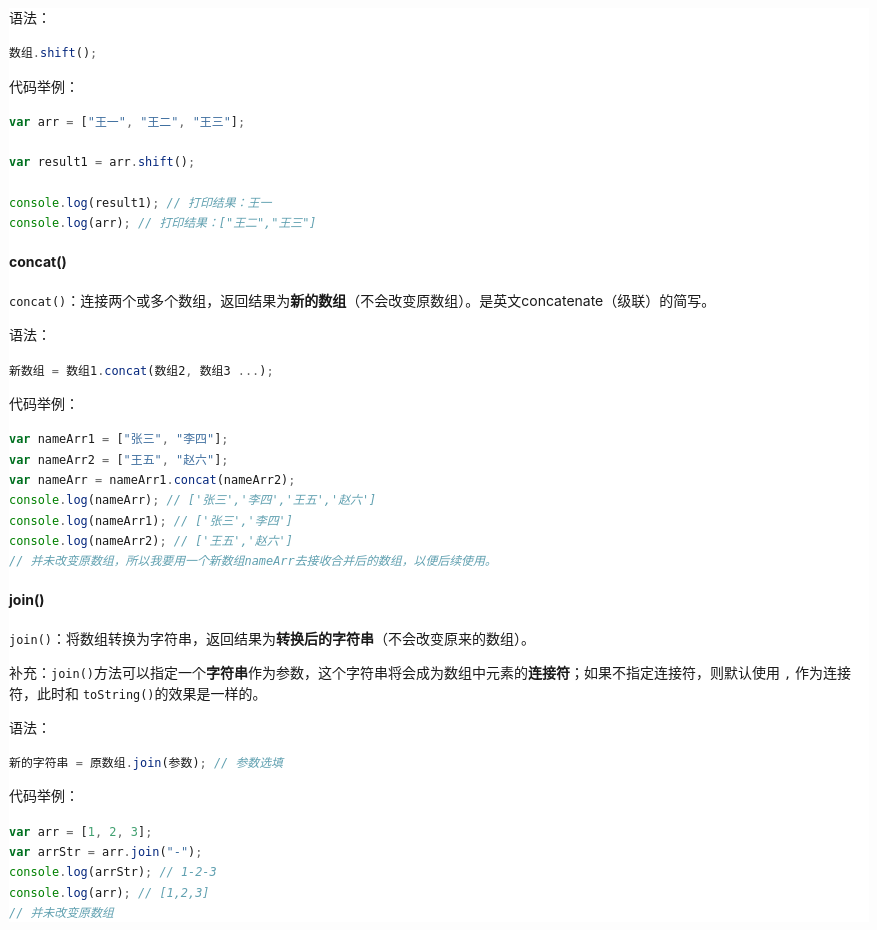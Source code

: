 语法：

```javascript
数组.shift();
```

代码举例：

```javascript
var arr = ["王一", "王二", "王三"];

var result1 = arr.shift();

console.log(result1); // 打印结果：王一
console.log(arr); // 打印结果：["王二","王三"]
```

#### concat()

`concat()`：连接两个或多个数组，返回结果为**新的数组**（不会改变原数组）。是英文concatenate（级联）的简写。

语法：

```javascript
新数组 = 数组1.concat(数组2, 数组3 ...);
```

代码举例：

```javascript
var nameArr1 = ["张三", "李四"];
var nameArr2 = ["王五", "赵六"];
var nameArr = nameArr1.concat(nameArr2);
console.log(nameArr); // ['张三','李四','王五','赵六']
console.log(nameArr1); // ['张三','李四']
console.log(nameArr2); // ['王五','赵六']
// 并未改变原数组，所以我要用一个新数组nameArr去接收合并后的数组，以便后续使用。
```

#### join()

`join()`：将数组转换为字符串，返回结果为**转换后的字符串**（不会改变原来的数组）。

补充：`join()`方法可以指定一个**字符串**作为参数，这个字符串将会成为数组中元素的**连接符**；如果不指定连接符，则默认使用 `,` 作为连接符，此时和 `toString()`的效果是一样的。

语法：

```javascript
新的字符串 = 原数组.join(参数); // 参数选填
```

代码举例：

```javascript
var arr = [1, 2, 3];
var arrStr = arr.join("-");
console.log(arrStr); // 1-2-3
console.log(arr); // [1,2,3]
// 并未改变原数组
```
